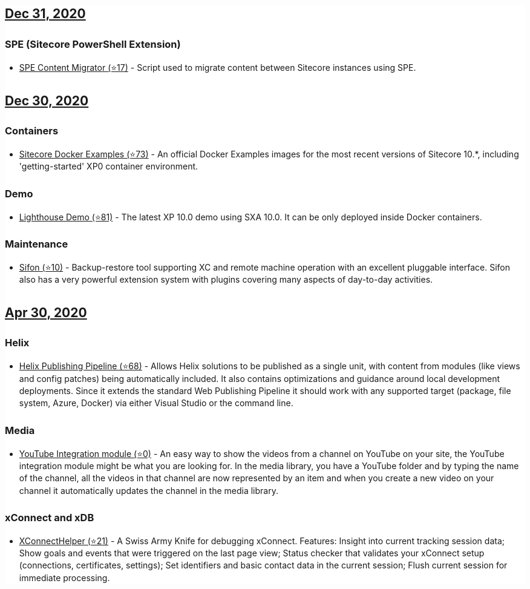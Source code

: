 ## [Dec 31, 2020](/content/2020/12/31/README.md)

### SPE (Sitecore PowerShell Extension)

*   [SPE Content Migrator (⭐17)](https://github.com/michaellwest/Spe-Content-Migrator) - Script used to migrate content between Sitecore instances using SPE.

## [Dec 30, 2020](/content/2020/12/30/README.md)

### Containers

*   [Sitecore Docker Examples (⭐73)](https://github.com/Sitecore/docker-examples) - An official Docker Examples images for the most recent versions of Sitecore 10.\*, including 'getting-started' XP0 container environment.

### Demo

*   [Lighthouse Demo (⭐81)](https://github.com/Sitecore/Sitecore.Demo.Platform) - The latest XP 10.0 demo using SXA 10.0. It can be only deployed inside Docker containers.

### Maintenance

*   [Sifon (⭐10)](https://github.com/MartinMiles/Sifon) - Backup-restore tool supporting XC and remote machine operation with an excellent pluggable interface. Sifon also has a very powerful extension system with plugins covering many aspects of day-to-day activities.

## [Apr 30, 2020](/content/2020/04/30/README.md)

### Helix

*   [Helix Publishing Pipeline (⭐68)](https://github.com/richardszalay/helix-publishing-pipeline) - Allows Helix solutions to be published as a single unit, with content from modules (like views and config patches) being automatically included. It also contains optimizations and guidance around local development deployments. Since it  extends the standard Web Publishing Pipeline it should work with any supported target (package, file system, Azure, Docker) via either Visual Studio or the command line.

### Media

*   [YouTube Integration module (⭐0)](https://github.com/ivansharamok/YouTube-Integration) - An easy way to show the videos from a channel on YouTube on your site, the YouTube integration module might be what you are looking for. In the media library, you have a YouTube folder and by typing the name of the channel, all the videos in that channel are now represented by an item and when you create a new video on your channel it automatically updates the channel in the media library.

### xConnect and xDB

*   [XConnectHelper (⭐21)](https://github.com/lowedown/xConnectHelper) - A Swiss Army Knife for debugging xConnect. Features: Insight into current tracking session data; Show goals and events that were triggered on the last page view; Status checker that validates your xConnect setup (connections, certificates, settings); Set identifiers and basic contact data in the current session; Flush current session for immediate processing.

